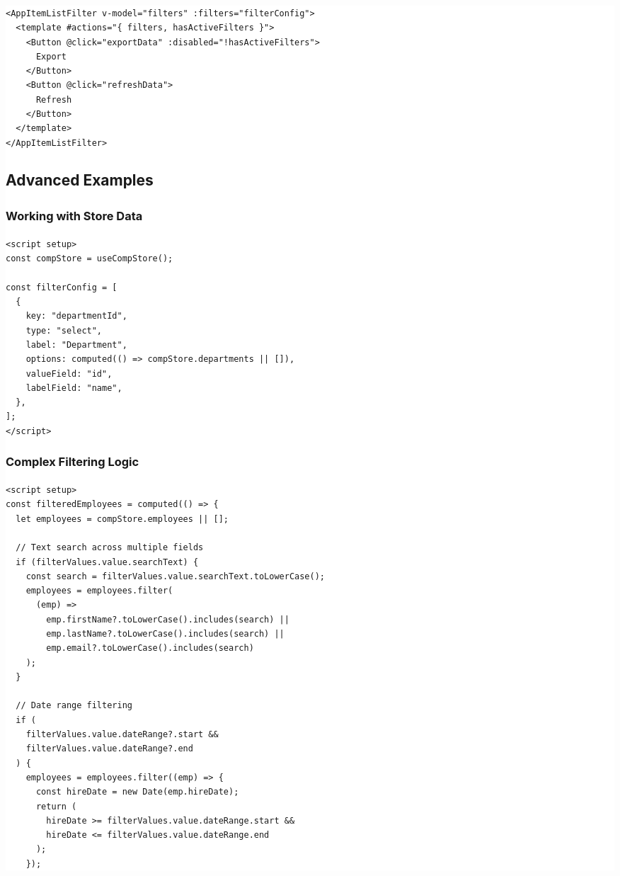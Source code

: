 ```vue
<AppItemListFilter v-model="filters" :filters="filterConfig">
  <template #actions="{ filters, hasActiveFilters }">
    <Button @click="exportData" :disabled="!hasActiveFilters">
      Export
    </Button>
    <Button @click="refreshData">
      Refresh
    </Button>
  </template>
</AppItemListFilter>
```

## Advanced Examples

### Working with Store Data

```vue
<script setup>
const compStore = useCompStore();

const filterConfig = [
  {
    key: "departmentId",
    type: "select",
    label: "Department",
    options: computed(() => compStore.departments || []),
    valueField: "id",
    labelField: "name",
  },
];
</script>
```

### Complex Filtering Logic

```vue
<script setup>
const filteredEmployees = computed(() => {
  let employees = compStore.employees || [];

  // Text search across multiple fields
  if (filterValues.value.searchText) {
    const search = filterValues.value.searchText.toLowerCase();
    employees = employees.filter(
      (emp) =>
        emp.firstName?.toLowerCase().includes(search) ||
        emp.lastName?.toLowerCase().includes(search) ||
        emp.email?.toLowerCase().includes(search)
    );
  }

  // Date range filtering
  if (
    filterValues.value.dateRange?.start &&
    filterValues.value.dateRange?.end
  ) {
    employees = employees.filter((emp) => {
      const hireDate = new Date(emp.hireDate);
      return (
        hireDate >= filterValues.value.dateRange.start &&
        hireDate <= filterValues.value.dateRange.end
      );
    });
```